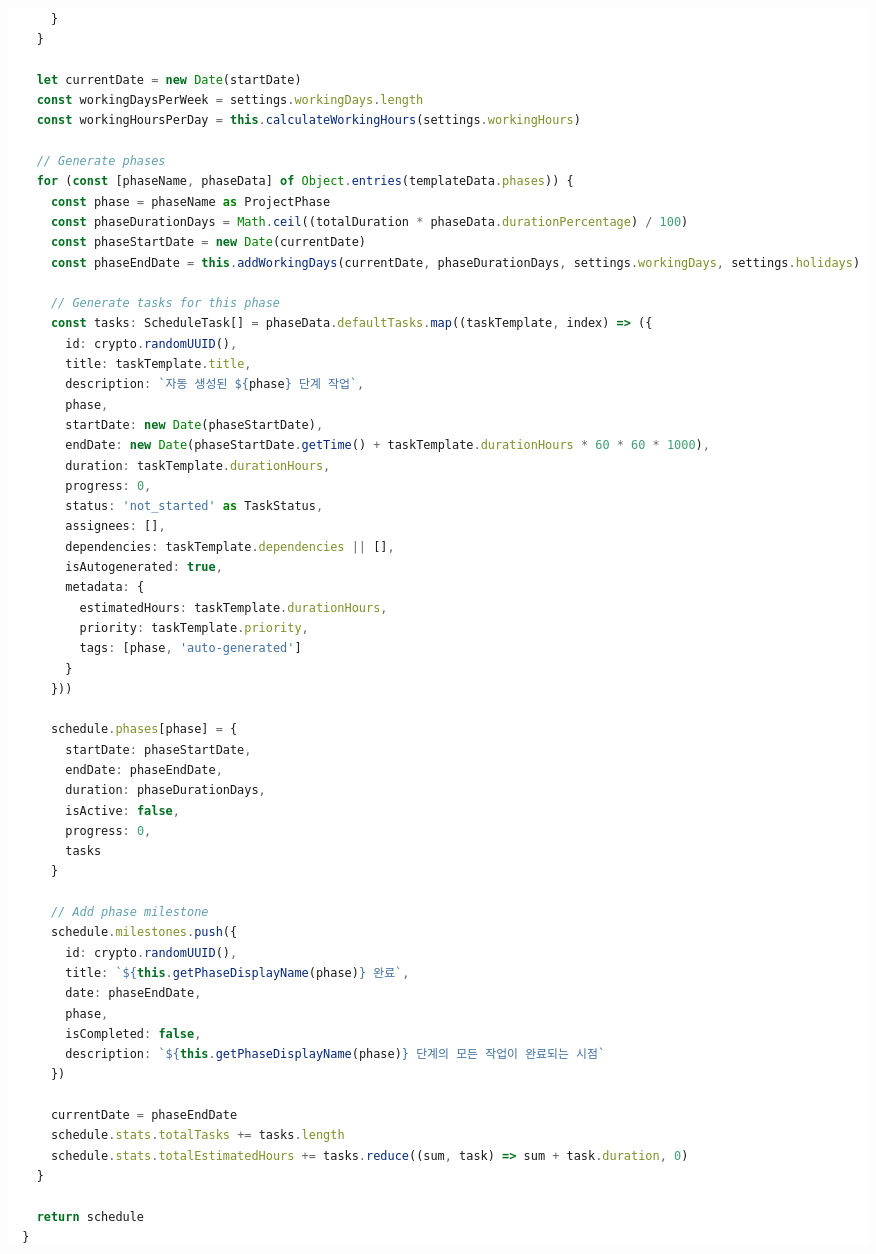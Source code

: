 ```typescript
      }
    }

    let currentDate = new Date(startDate)
    const workingDaysPerWeek = settings.workingDays.length
    const workingHoursPerDay = this.calculateWorkingHours(settings.workingHours)

    // Generate phases
    for (const [phaseName, phaseData] of Object.entries(templateData.phases)) {
      const phase = phaseName as ProjectPhase
      const phaseDurationDays = Math.ceil((totalDuration * phaseData.durationPercentage) / 100)
      const phaseStartDate = new Date(currentDate)
      const phaseEndDate = this.addWorkingDays(currentDate, phaseDurationDays, settings.workingDays, settings.holidays)

      // Generate tasks for this phase
      const tasks: ScheduleTask[] = phaseData.defaultTasks.map((taskTemplate, index) => ({
        id: crypto.randomUUID(),
        title: taskTemplate.title,
        description: `자동 생성된 ${phase} 단계 작업`,
        phase,
        startDate: new Date(phaseStartDate),
        endDate: new Date(phaseStartDate.getTime() + taskTemplate.durationHours * 60 * 60 * 1000),
        duration: taskTemplate.durationHours,
        progress: 0,
        status: 'not_started' as TaskStatus,
        assignees: [],
        dependencies: taskTemplate.dependencies || [],
        isAutogenerated: true,
        metadata: {
          estimatedHours: taskTemplate.durationHours,
          priority: taskTemplate.priority,
          tags: [phase, 'auto-generated']
        }
      }))

      schedule.phases[phase] = {
        startDate: phaseStartDate,
        endDate: phaseEndDate,
        duration: phaseDurationDays,
        isActive: false,
        progress: 0,
        tasks
      }

      // Add phase milestone
      schedule.milestones.push({
        id: crypto.randomUUID(),
        title: `${this.getPhaseDisplayName(phase)} 완료`,
        date: phaseEndDate,
        phase,
        isCompleted: false,
        description: `${this.getPhaseDisplayName(phase)} 단계의 모든 작업이 완료되는 시점`
      })

      currentDate = phaseEndDate
      schedule.stats.totalTasks += tasks.length
      schedule.stats.totalEstimatedHours += tasks.reduce((sum, task) => sum + task.duration, 0)
    }

    return schedule
  }

```
